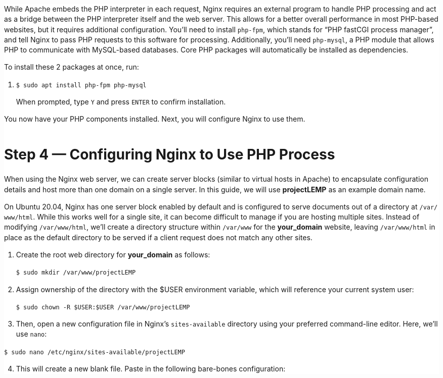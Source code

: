 While Apache embeds the PHP interpreter in each request, Nginx requires an external program to handle PHP processing and act as a bridge between the PHP interpreter itself and the web server. This allows for a better overall performance in most PHP-based websites, but it requires additional configuration. You’ll need to install `php-fpm`, which stands for “PHP fastCGI process manager”, and tell Nginx to pass PHP requests to this software for processing. Additionally, you’ll need `php-mysql`, a PHP module that allows PHP to communicate with MySQL-based databases. Core PHP packages will automatically be installed as dependencies.
 
To install these 2 packages at once, run:
 
1. `$ sudo apt install php-fpm php-mysql`
 
   When prompted, type `Y` and press `ENTER` to confirm installation.
 
You now have your PHP components installed. Next, you will configure Nginx to use them.
 
# Step 4 — Configuring Nginx to Use PHP Process
 
When using the Nginx web server, we can create server blocks (similar to virtual hosts in Apache) to encapsulate configuration details and host more than one domain on a single server. In this guide, we will use **projectLEMP** as an example domain name.
 
On Ubuntu 20.04, Nginx has one server block enabled by default and is configured to serve documents out of a directory at `/var/www/html`. While this works well for a single site, it can become difficult to manage if you are hosting multiple sites. Instead of modifying `/var/www/html`, we’ll create a directory structure within `/var/www` for the **your_domain** website, leaving `/var/www/html` in place as the default directory to be served if a client request does not match any other sites.
 
1. Create the root web directory for **your_domain** as follows:
 
   `$ sudo mkdir /var/www/projectLEMP`
 
2. Assign ownership of the directory with the $USER environment variable, which will reference your current system user:
 
   `$ sudo chown -R $USER:$USER /var/www/projectLEMP`
3. Then, open a new configuration file in Nginx’s `sites-available` directory using your preferred command-line editor. Here, we’ll use `nano`:
 
`$ sudo nano /etc/nginx/sites-available/projectLEMP`
 
4. This will create a new blank file. Paste in the following bare-bones configuration:
 